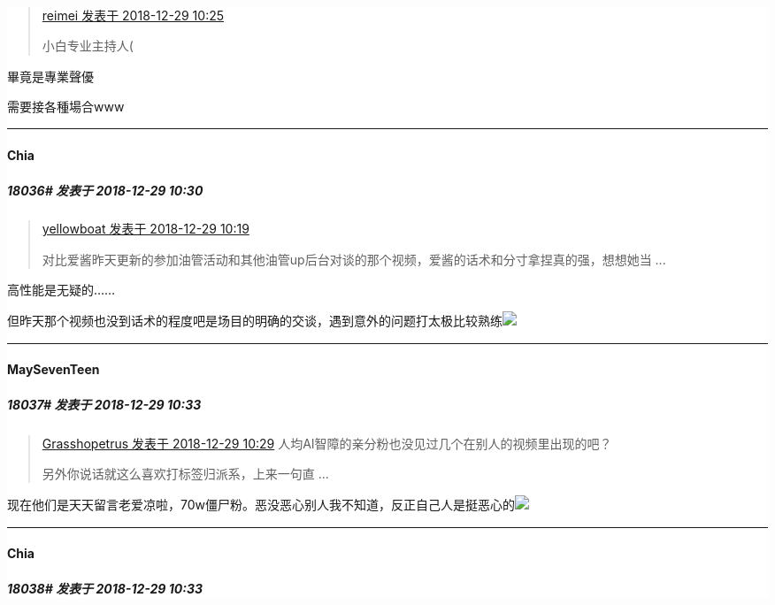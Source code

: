 

<blockquote><a href="httphttps://bbs.saraba1st.com/2b/forum.php?mod=redirect&amp;goto=findpost&amp;pid=42108366&amp;ptid=1749659" target="_blank">reimei 发表于 2018-12-29 10:25</a>

小白专业主持人(</blockquote>
畢竟是專業聲優

需要接各種場合www







-----

####  Chia  
##### 18036#       发表于 2018-12-29 10:30



<blockquote><a href="httphttps://bbs.saraba1st.com/2b/forum.php?mod=redirect&amp;goto=findpost&amp;pid=42108304&amp;ptid=1749659" target="_blank">yellowboat 发表于 2018-12-29 10:19</a>

对比爱酱昨天更新的参加油管活动和其他油管up后台对谈的那个视频，爱酱的话术和分寸拿捏真的强，想想她当 ...</blockquote>
高性能是无疑的……

但昨天那个视频也没到话术的程度吧是场目的明确的交谈，遇到意外的问题打太极比较熟练<img src="https://static.saraba1st.com/image/smiley/face2017/068.png" referrerpolicy="no-referrer">










-----

####  MaySevenTeen  
##### 18037#       发表于 2018-12-29 10:33



<blockquote><a href="httphttps://bbs.saraba1st.com/2b/forum.php?mod=redirect&amp;goto=findpost&amp;pid=42108408&amp;ptid=1749659" target="_blank">Grasshopetrus 发表于 2018-12-29 10:29</a>
人均AI智障的亲分粉也没见过几个在别人的视频里出现的吧？

另外你说话就这么喜欢打标签归派系，上来一句直 ...</blockquote>
现在他们是天天留言老爱凉啦，70w僵尸粉。恶没恶心别人我不知道，反正自己人是挺恶心的<img src="https://static.saraba1st.com/image/smiley/face2017/020.png" referrerpolicy="no-referrer">







-----

####  Chia  
##### 18038#       发表于 2018-12-29 10:33

